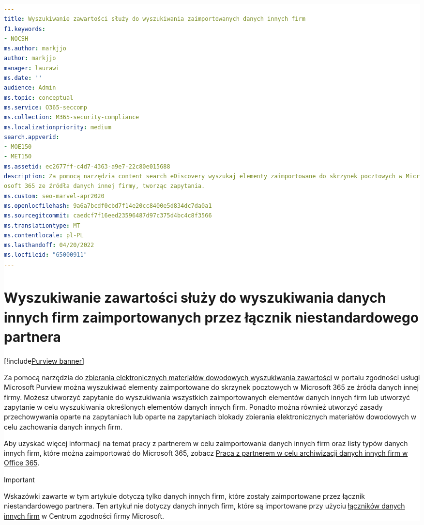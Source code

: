 ```yaml
---
title: Wyszukiwanie zawartości służy do wyszukiwania zaimportowanych danych innych firm
f1.keywords:
- NOCSH
ms.author: markjjo
author: markjjo
manager: laurawi
ms.date: ''
audience: Admin
ms.topic: conceptual
ms.service: O365-seccomp
ms.collection: M365-security-compliance
ms.localizationpriority: medium
search.appverid:
- MOE150
- MET150
ms.assetid: ec2677ff-c4d7-4363-a9e7-22c80e015688
description: Za pomocą narzędzia content search eDiscovery wyszukaj elementy zaimportowane do skrzynek pocztowych w Microsoft 365 ze źródła danych innej firmy, tworząc zapytania.
ms.custom: seo-marvel-apr2020
ms.openlocfilehash: 9a6a7bcdf0cbd7f14e20cc8400e5d834dc7da0a1
ms.sourcegitcommit: caedcf7f16eed23596487d97c375d4bc4c8f3566
ms.translationtype: MT
ms.contentlocale: pl-PL
ms.lasthandoff: 04/20/2022
ms.locfileid: "65000911"
---
```

# <a name="use-content-search-to-search-third-party-data-imported-by-a-custom-partner-connector"></a>Wyszukiwanie zawartości służy do wyszukiwania danych innych firm zaimportowanych przez łącznik niestandardowego partnera

[!include[Purview banner](../includes/purview-rebrand-banner.md)]

Za pomocą narzędzia do [zbierania elektronicznych materiałów dowodowych wyszukiwania zawartości](content-search.md) w portalu zgodności usługi Microsoft Purview można wyszukiwać elementy zaimportowane do skrzynek pocztowych w Microsoft 365 ze źródła danych innej firmy. Możesz utworzyć zapytanie do wyszukiwania wszystkich zaimportowanych elementów danych innych firm lub utworzyć zapytanie w celu wyszukiwania określonych elementów danych innych firm. Ponadto można również utworzyć zasady przechowywania oparte na zapytaniach lub oparte na zapytaniach blokady zbierania elektronicznych materiałów dowodowych w celu zachowania danych innych firm.
  
Aby uzyskać więcej informacji na temat pracy z partnerem w celu zaimportowania danych innych firm oraz listy typów danych innych firm, które można zaimportować do Microsoft 365, zobacz [Praca z partnerem w celu archiwizacji danych innych firm w Office 365](work-with-partner-to-archive-third-party-data.md).

> [!IMPORTANT]
> Wskazówki zawarte w tym artykule dotyczą tylko danych innych firm, które zostały zaimportowane przez łącznik niestandardowego partnera. Ten artykuł nie dotyczy danych innych firm, które są importowane przy użyciu [łączników danych innych firm](archiving-third-party-data.md#third-party-data-connectors) w Centrum zgodności firmy Microsoft.
  